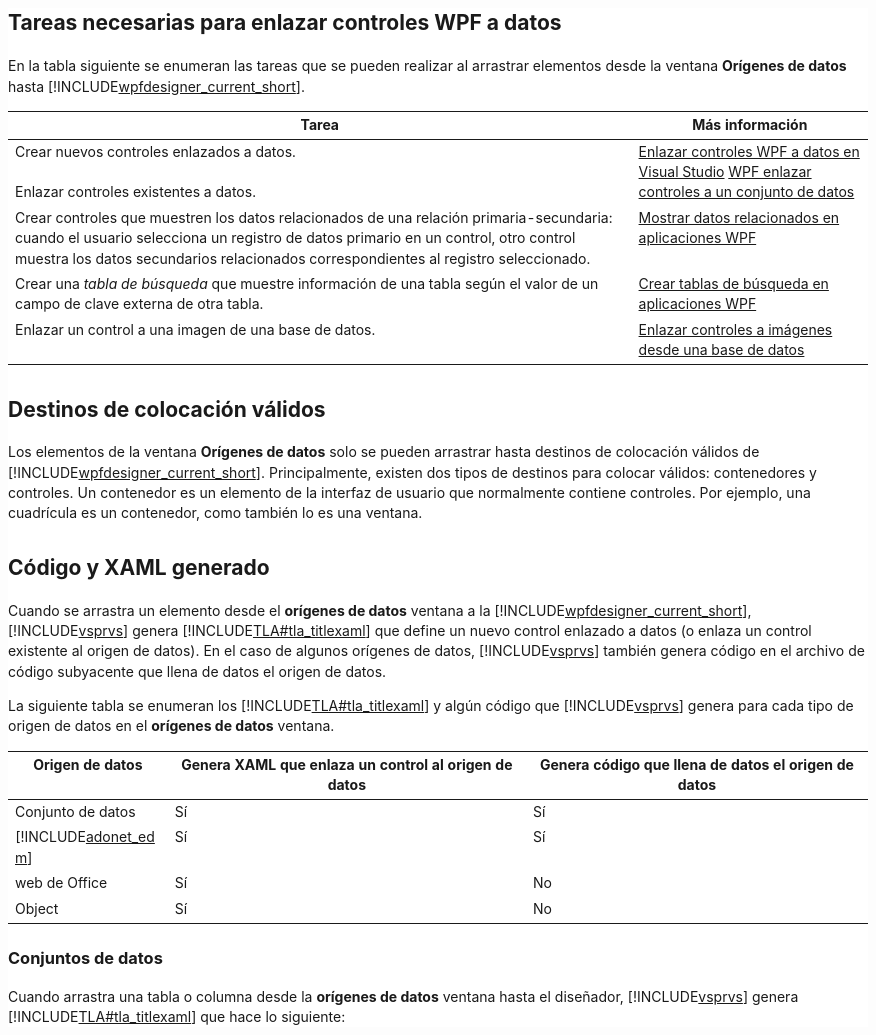 ## <a name="tasks-involved-in-binding-wpf-controls-to-data"></a>Tareas necesarias para enlazar controles WPF a datos
 En la tabla siguiente se enumeran las tareas que se pueden realizar al arrastrar elementos desde la ventana **Orígenes de datos** hasta [!INCLUDE[wpfdesigner_current_short](../includes/wpfdesigner-current-short-md.md)].

|Tarea|Más información|
|----------|----------------------|
|Crear nuevos controles enlazados a datos.<br /><br /> Enlazar controles existentes a datos.|[Enlazar controles WPF a datos en Visual Studio](../data-tools/bind-wpf-controls-to-data-in-visual-studio2.md) [WPF enlazar controles a un conjunto de datos](../data-tools/bind-wpf-controls-to-a-dataset.md)|
|Crear controles que muestren los datos relacionados de una relación primaria-secundaria: cuando el usuario selecciona un registro de datos primario en un control, otro control muestra los datos secundarios relacionados correspondientes al registro seleccionado.|[Mostrar datos relacionados en aplicaciones WPF](../data-tools/display-related-data-in-wpf-applications.md)|
|Crear una *tabla de búsqueda* que muestre información de una tabla según el valor de un campo de clave externa de otra tabla.|[Crear tablas de búsqueda en aplicaciones WPF](../data-tools/create-lookup-tables-in-wpf-applications.md)|
|Enlazar un control a una imagen de una base de datos.|[Enlazar controles a imágenes desde una base de datos](../data-tools/bind-controls-to-pictures-from-a-database.md)|

## <a name="valid-drop-targets"></a>Destinos de colocación válidos
 Los elementos de la ventana **Orígenes de datos** solo se pueden arrastrar hasta destinos de colocación válidos de [!INCLUDE[wpfdesigner_current_short](../includes/wpfdesigner-current-short-md.md)]. Principalmente, existen dos tipos de destinos para colocar válidos: contenedores y controles. Un contenedor es un elemento de la interfaz de usuario que normalmente contiene controles. Por ejemplo, una cuadrícula es un contenedor, como también lo es una ventana.

## <a name="generated-xaml-and-code"></a>Código y XAML generado
 Cuando se arrastra un elemento desde el **orígenes de datos** ventana a la [!INCLUDE[wpfdesigner_current_short](../includes/wpfdesigner-current-short-md.md)], [!INCLUDE[vsprvs](../includes/vsprvs-md.md)] genera [!INCLUDE[TLA#tla_titlexaml](../includes/tlasharptla-titlexaml-md.md)] que define un nuevo control enlazado a datos (o enlaza un control existente al origen de datos). En el caso de algunos orígenes de datos, [!INCLUDE[vsprvs](../includes/vsprvs-md.md)] también genera código en el archivo de código subyacente que llena de datos el origen de datos.

 La siguiente tabla se enumeran los [!INCLUDE[TLA#tla_titlexaml](../includes/tlasharptla-titlexaml-md.md)] y algún código que [!INCLUDE[vsprvs](../includes/vsprvs-md.md)] genera para cada tipo de origen de datos en el **orígenes de datos** ventana.

|Origen de datos|Genera XAML que enlaza un control al origen de datos|Genera código que llena de datos el origen de datos|
|-----------------|-----------------------------------------------------------|--------------------------------------------------------|
|Conjunto de datos|Sí|Sí|
|[!INCLUDE[adonet_edm](../includes/adonet-edm-md.md)]|Sí|Sí|
|web de Office|Sí|No|
|Object|Sí|No|

### <a name="datasets"></a>Conjuntos de datos
 Cuando arrastra una tabla o columna desde la **orígenes de datos** ventana hasta el diseñador, [!INCLUDE[vsprvs](../includes/vsprvs-md.md)] genera [!INCLUDE[TLA#tla_titlexaml](../includes/tlasharptla-titlexaml-md.md)] que hace lo siguiente:
